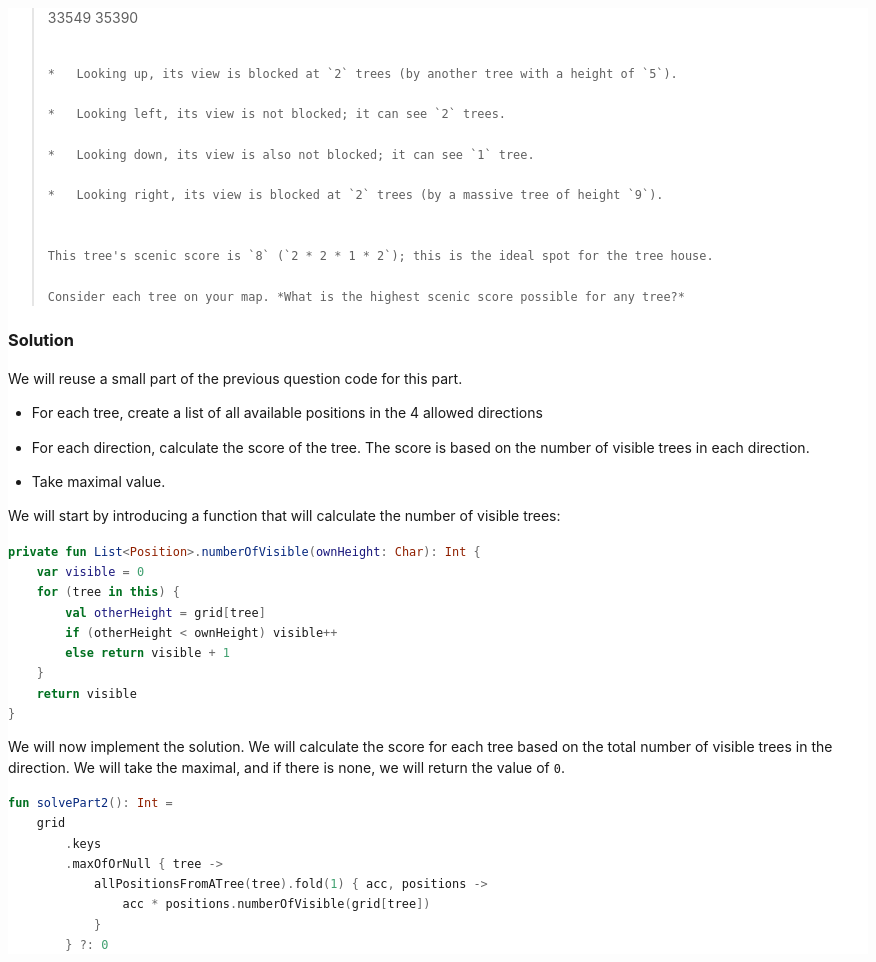 > 33549
> 35390
> ```
> 
> *   Looking up, its view is blocked at `2` trees (by another tree with a height of `5`).
>     
> *   Looking left, its view is not blocked; it can see `2` trees.
>     
> *   Looking down, its view is also not blocked; it can see `1` tree.
>     
> *   Looking right, its view is blocked at `2` trees (by a massive tree of height `9`).
>     
> 
> This tree's scenic score is `8` (`2 * 2 * 1 * 2`); this is the ideal spot for the tree house.
> 
> Consider each tree on your map. *What is the highest scenic score possible for any tree?*

### Solution

We will reuse a small part of the previous question code for this part.

*   For each tree, create a list of all available positions in the 4 allowed directions
    
*   For each direction, calculate the score of the tree. The score is based on the number of visible trees in each direction.
    
*   Take maximal value.
    

We will start by introducing a function that will calculate the number of visible trees:

```kotlin
private fun List<Position>.numberOfVisible(ownHeight: Char): Int {
    var visible = 0
    for (tree in this) {
        val otherHeight = grid[tree]
        if (otherHeight < ownHeight) visible++
        else return visible + 1
    }
    return visible
}
```

We will now implement the solution. We will calculate the score for each tree based on the total number of visible trees in the direction. We will take the maximal, and if there is none, we will return the value of `0`.

```kotlin
fun solvePart2(): Int =
    grid
        .keys
        .maxOfOrNull { tree ->
            allPositionsFromATree(tree).fold(1) { acc, positions ->
                acc * positions.numberOfVisible(grid[tree])
            }
        } ?: 0
```
